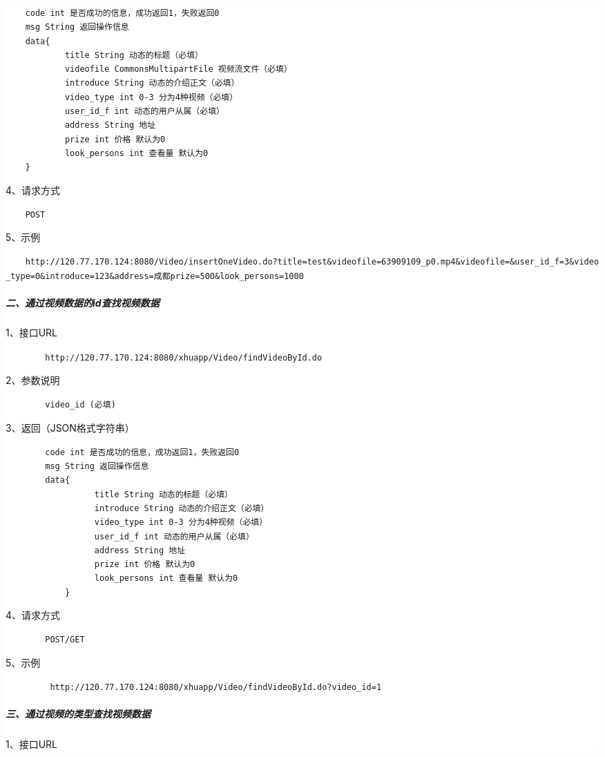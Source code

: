         code int 是否成功的信息，成功返回1，失败返回0
        msg String 返回操作信息
        data{
                title String 动态的标题（必填）
                videofile CommonsMultipartFile 视频流文件（必填）
                introduce String 动态的介绍正文（必填）
                video_type int 0-3 分为4种视频（必填）
                user_id_f int 动态的用户从属（必填）
                address String 地址
                prize int 价格 默认为0
                look_persons int 查看量 默认为0
        }
    
4、请求方式
        
        POST
        
5、示例
    
        http://120.77.170.124:8080/Video/insertOneVideo.do?title=test&videofile=63909109_p0.mp4&videofile=&user_id_f=3&video_type=0&introduce=123&address=成都prize=500&look_persons=1000
        
##### 二、通过视频数据的id查找视频数据

1、接口URL
        
            http://120.77.170.124:8080/xhuapp/Video/findVideoById.do
        
2、参数说明
        
            video_id (必填)
            
3、返回（JSON格式字符串）
        
            code int 是否成功的信息，成功返回1，失败返回0
            msg String 返回操作信息
            data{
                      title String 动态的标题（必填）
                      introduce String 动态的介绍正文（必填）
                      video_type int 0-3 分为4种视频（必填）
                      user_id_f int 动态的用户从属（必填）
                      address String 地址
                      prize int 价格 默认为0
                      look_persons int 查看量 默认为0
                }
    
        
4、请求方式
            
            POST/GET
            
5、示例
        
             http://120.77.170.124:8080/xhuapp/Video/findVideoById.do?video_id=1

##### 三、通过视频的类型查找视频数据

1、接口URL
        
